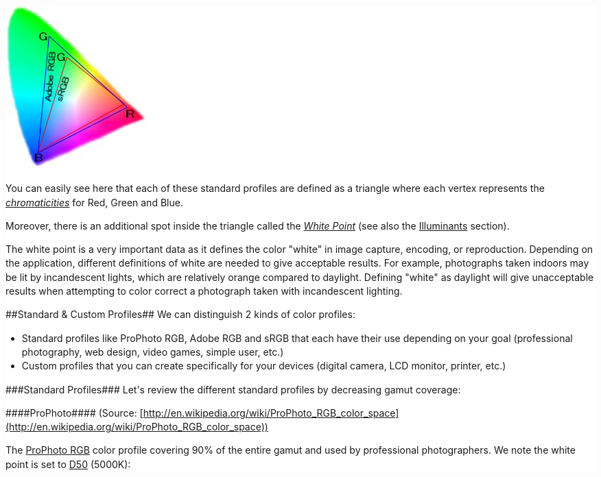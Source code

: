 ![File:images/Colorimetry/Gamuts.jpg|center](../images/Colorimetry/Gamuts.jpg)


You can easily see here that each of these standard profiles are defined as a triangle where each vertex represents the [*chromaticities*](../ColorSpace/#cie-xyy) for Red, Green and Blue.

Moreover, there is an additional spot inside the triangle called the [*White Point*](../Illuminants/#white-point) (see also the [Illuminants](../Illuminants) section).

The white point is a very important data as it defines the color "white" in image capture, encoding, or reproduction. Depending on the application, different definitions of white are needed to give acceptable results.
For example, photographs taken indoors may be lit by incandescent lights, which are relatively orange compared to daylight.
Defining "white" as daylight will give unacceptable results when attempting to color correct a photograph taken with incandescent lighting.


##Standard & Custom Profiles##
We can distinguish 2 kinds of color profiles:

* Standard profiles like ProPhoto RGB, Adobe RGB and sRGB that each have their use depending on your goal (professional photography, web design, video games, simple user, etc.)
* Custom profiles that you can create specifically for your devices (digital camera, LCD monitor, printer, etc.)


###Standard Profiles###
Let's review the different standard profiles by decreasing gamut coverage:

####ProPhoto####
(Source: [http://en.wikipedia.org/wiki/ProPhoto_RGB_color_space](http://en.wikipedia.org/wiki/ProPhoto_RGB_color_space))

The [ProPhoto RGB](http://en.wikipedia.org/wiki/ProPhoto_RGB_color_space) color profile covering 90% of the entire gamut and used by professional photographers. We note the white point is set to [D50](../Illuminants/#1963-illuminants-the-d-illuminant) (5000K):